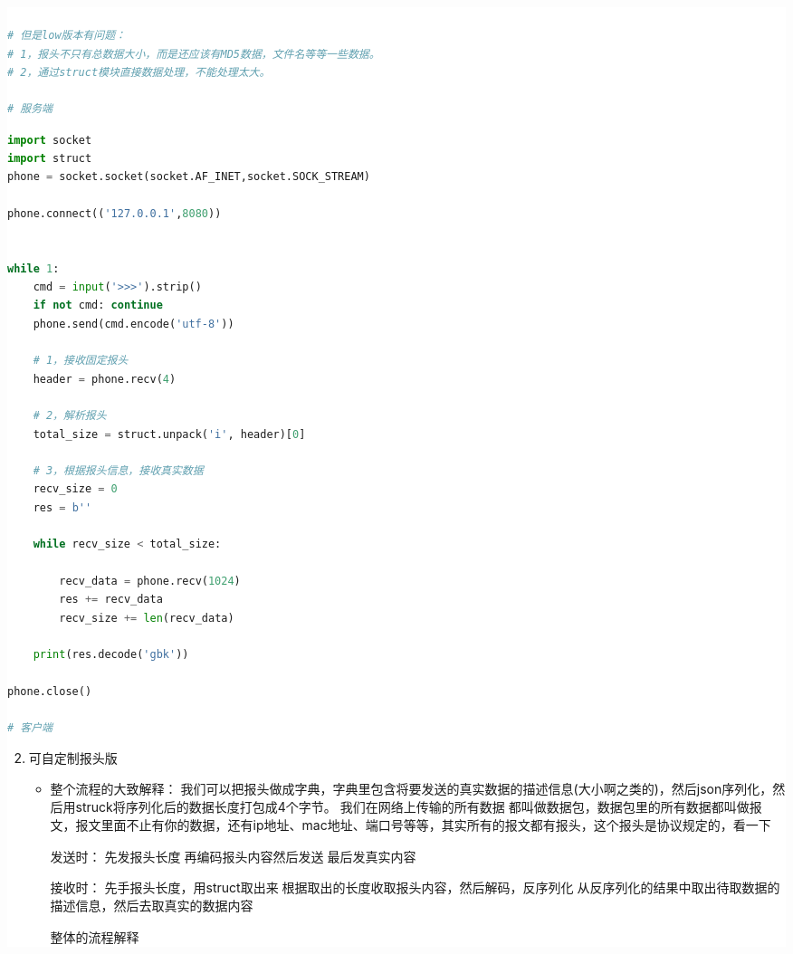    ```python
   
   # 但是low版本有问题：
   # 1，报头不只有总数据大小，而是还应该有MD5数据，文件名等等一些数据。
   # 2，通过struct模块直接数据处理，不能处理太大。
   
   # 服务端
   ```

   ```python
   import socket
   import struct
   phone = socket.socket(socket.AF_INET,socket.SOCK_STREAM)
   
   phone.connect(('127.0.0.1',8080))
   
   
   while 1:
       cmd = input('>>>').strip()
       if not cmd: continue
       phone.send(cmd.encode('utf-8'))
   
       # 1，接收固定报头
       header = phone.recv(4)
   
       # 2，解析报头
       total_size = struct.unpack('i', header)[0]
   
       # 3，根据报头信息，接收真实数据
       recv_size = 0
       res = b''
   
       while recv_size < total_size:
   
           recv_data = phone.recv(1024)
           res += recv_data
           recv_size += len(recv_data)
   
       print(res.decode('gbk'))
   
   phone.close()
   
   # 客户端
   ```

2. 可自定制报头版

   - 整个流程的大致解释： 我们可以把报头做成字典，字典里包含将要发送的真实数据的描述信息(大小啊之类的)，然后json序列化，然后用struck将序列化后的数据长度打包成4个字节。 我们在网络上传输的所有数据 都叫做数据包，数据包里的所有数据都叫做报文，报文里面不止有你的数据，还有ip地址、mac地址、端口号等等，其实所有的报文都有报头，这个报头是协议规定的，看一下

     发送时： 先发报头长度 再编码报头内容然后发送 最后发真实内容

     接收时： 先手报头长度，用struct取出来 根据取出的长度收取报头内容，然后解码，反序列化 从反序列化的结果中取出待取数据的描述信息，然后去取真实的数据内容

     整体的流程解释
